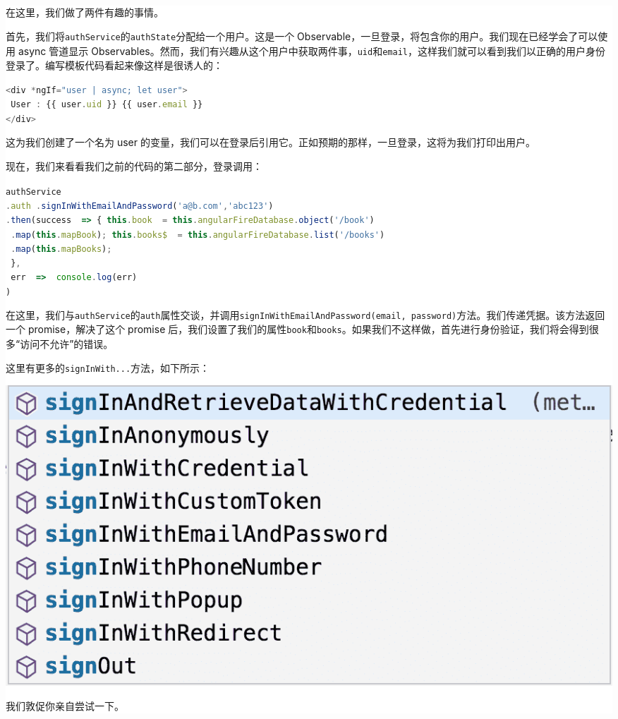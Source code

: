 在这里，我们做了两件有趣的事情。

首先，我们将`authService`的`authState`分配给一个用户。这是一个 Observable，一旦登录，将包含你的用户。我们现在已经学会了可以使用 async 管道显示 Observables。然而，我们有兴趣从这个用户中获取两件事，`uid`和`email`，这样我们就可以看到我们以正确的用户身份登录了。编写模板代码看起来像这样是很诱人的：

```ts
<div *ngIf="user | async; let user">
 User : {{ user.uid }} {{ user.email }}
</div>
```

这为我们创建了一个名为 user 的变量，我们可以在登录后引用它。正如预期的那样，一旦登录，这将为我们打印出用户。

现在，我们来看看我们之前的代码的第二部分，登录调用：

```ts
authService
.auth .signInWithEmailAndPassword('a@b.com','abc123')
.then(success  => { this.book  = this.angularFireDatabase.object('/book')
 .map(this.mapBook); this.books$  = this.angularFireDatabase.list('/books')
 .map(this.mapBooks);
 }, 
 err  =>  console.log(err)
)
```

在这里，我们与`authService`的`auth`属性交谈，并调用`signInWithEmailAndPassword(email, password)`方法。我们传递凭据。该方法返回一个 promise，解决了这个 promise 后，我们设置了我们的属性`book`和`books`。如果我们不这样做，首先进行身份验证，我们将会得到很多“访问不允许”的错误。

这里有更多的`signInWith...`方法，如下所示：

![](img/7c8330f4-25e4-4674-9468-6a269cf26186.png)

我们敦促你亲自尝试一下。
